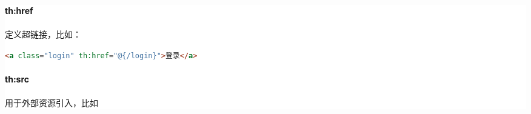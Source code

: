 #### th:href

定义超链接，比如：

```html
<a class="login" th:href="@{/login}">登录</a>
```

#### th:src

用于外部资源引入，比如<script>标签的 src 属性，<img>标签的
src 属性，常与@{}表达式结合使用；

```html
<script th:src="@{/static/js/jquery-2.4.min.js}"></script>
<img th:src="@{/static/image/logo.png}"/>
```

#### th:id

类似html 标签中的 id 属性，比如：

```html
<span th:id="${hello}">aaa</span>
```

#### th:name

设置表单名称，比如：

```html
<input th:type="text" th:id="userName" th:name="userName">
```

#### th:value

类似html 标签中的value 属性，能对某元素的 value 属性进行赋值，

```html
<input type="hidden" id="userId" name="userId" th:value="${userId}">
```

#### th:attr

该属性也是用于给 HTML 中某元素的某属性赋值，但该方式写法不够优雅，比如上面的例子可以写成如下形式：

```html
<input type="hidden" id="userId" name="userId" 
th:attr="value=${userId}">
```

#### th:text

用于文本的显示，比如：

```html
<input type="text" id="realName" name="reaName" th:text="${realName}">
```

#### th:each
